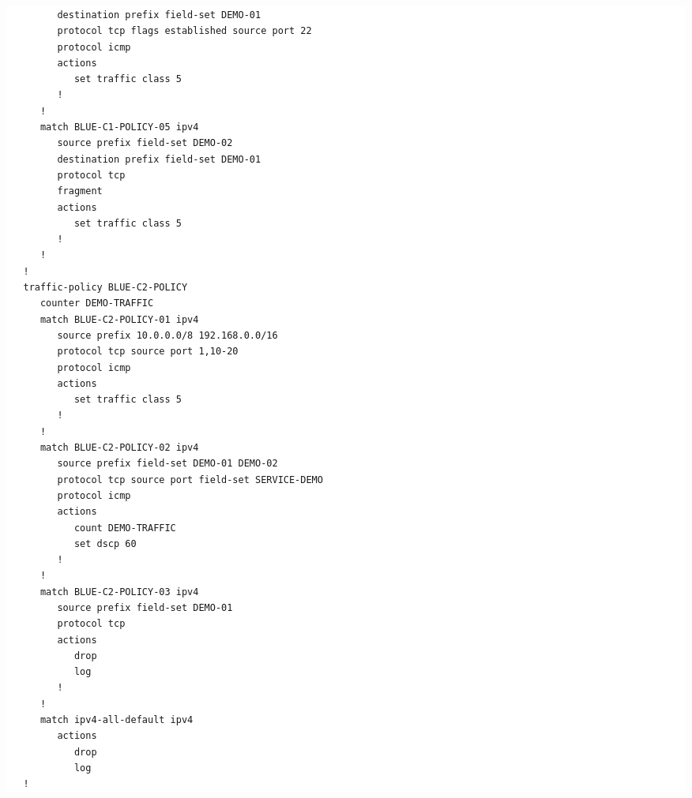 ```eos
         destination prefix field-set DEMO-01
         protocol tcp flags established source port 22
         protocol icmp
         actions
            set traffic class 5
         !
      !
      match BLUE-C1-POLICY-05 ipv4
         source prefix field-set DEMO-02
         destination prefix field-set DEMO-01
         protocol tcp
         fragment
         actions
            set traffic class 5
         !
      !
   !
   traffic-policy BLUE-C2-POLICY
      counter DEMO-TRAFFIC
      match BLUE-C2-POLICY-01 ipv4
         source prefix 10.0.0.0/8 192.168.0.0/16
         protocol tcp source port 1,10-20
         protocol icmp
         actions
            set traffic class 5
         !
      !
      match BLUE-C2-POLICY-02 ipv4
         source prefix field-set DEMO-01 DEMO-02
         protocol tcp source port field-set SERVICE-DEMO
         protocol icmp
         actions
            count DEMO-TRAFFIC
            set dscp 60
         !
      !
      match BLUE-C2-POLICY-03 ipv4
         source prefix field-set DEMO-01
         protocol tcp
         actions
            drop
            log
         !
      !
      match ipv4-all-default ipv4
         actions
            drop
            log
   !
```
